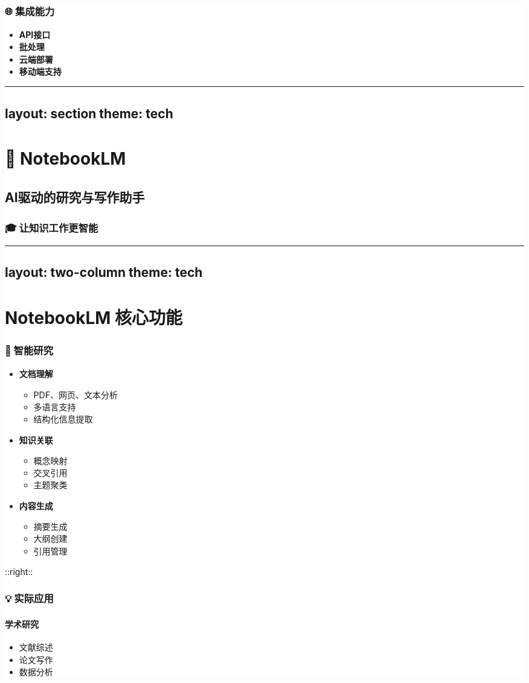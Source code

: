 ### 🌐 集成能力
- **API接口**
- **批处理**
- **云端部署**
- **移动端支持**

---
layout: section
theme: tech
---

# 📔 NotebookLM

## AI驱动的研究与写作助手

### 🎓 让知识工作更智能

---
layout: two-column
theme: tech
---

# NotebookLM 核心功能

### 📖 智能研究
- **文档理解**
  - PDF、网页、文本分析
  - 多语言支持
  - 结构化信息提取

- **知识关联**
  - 概念映射
  - 交叉引用
  - 主题聚类

- **内容生成**
  - 摘要生成
  - 大纲创建
  - 引用管理

::right::

### 💡 实际应用

#### 学术研究
- 文献综述
- 论文写作
- 数据分析
